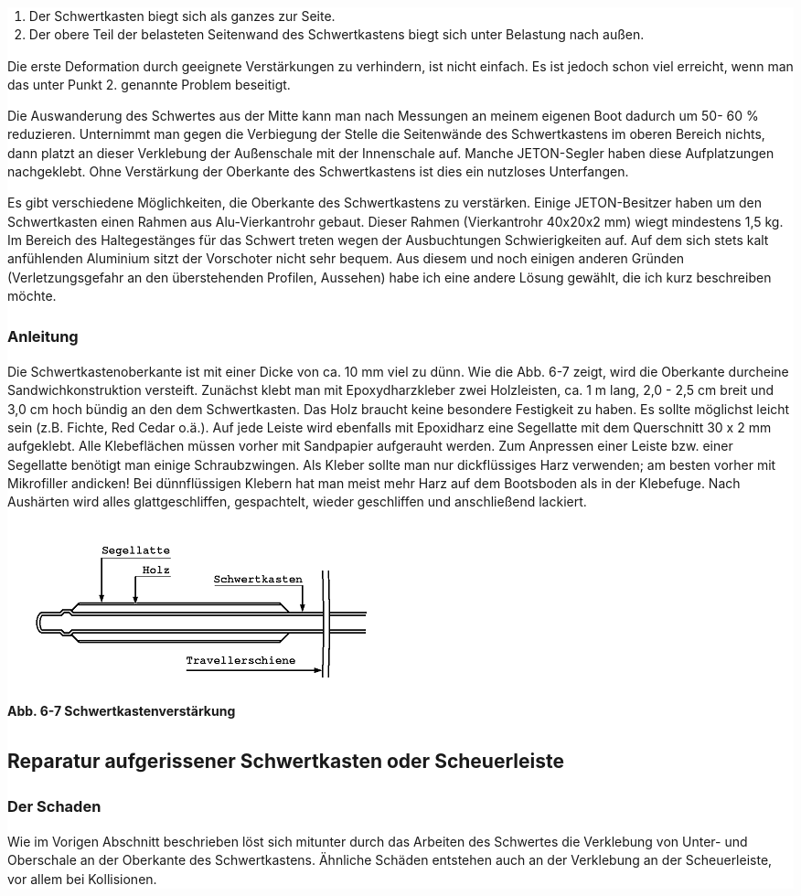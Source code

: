 1. Der Schwertkasten biegt sich als ganzes zur Seite.
2. Der obere Teil der belasteten Seitenwand des Schwertkastens biegt sich unter Belastung nach außen.

Die erste Deformation durch geeignete Verstärkungen zu verhindern, ist nicht einfach. Es ist jedoch schon viel erreicht, wenn man das unter Punkt 2. genannte Problem beseitigt.

Die Auswanderung des Schwertes aus der Mitte kann man nach Messungen an meinem eigenen Boot dadurch um 50- 60 % reduzieren. Unternimmt man gegen die Verbiegung der Stelle die Seitenwände des Schwertkastens im oberen Bereich nichts, dann platzt an dieser Verklebung der Außenschale mit der Innenschale auf. Manche JETON-Segler haben diese Aufplatzungen nachgeklebt. Ohne Verstärkung der Oberkante des Schwertkastens ist dies ein nutzloses Unterfangen.

Es gibt verschiedene Möglichkeiten, die Oberkante des Schwertkastens zu verstärken. Einige JETON-Besitzer haben um den Schwertkasten einen Rahmen aus Alu-Vierkantrohr gebaut. Dieser Rahmen (Vierkantrohr 40x20x2 mm) wiegt mindestens 1,5 kg. Im Bereich des Haltegestänges für das Schwert treten wegen der Ausbuchtungen Schwierigkeiten auf. Auf dem sich stets kalt anfühlenden Aluminium sitzt der Vorschoter nicht sehr bequem. Aus diesem und noch einigen anderen Gründen (Verletzungsgefahr an den überstehenden Profilen, Aussehen) habe ich eine andere Lösung gewählt, die ich kurz beschreiben möchte.

### Anleitung

Die Schwertkastenoberkante ist mit einer Dicke von ca. 10 mm viel zu dünn. Wie die Abb. 6-7 zeigt, wird die Oberkante durcheine Sandwichkonstruktion versteift. Zunächst klebt man mit Epoxydharzkleber zwei Holzleisten, ca. 1 m lang, 2,0 - 2,5 cm breit und 3,0 cm hoch bündig an den dem Schwertkasten. Das Holz braucht keine besondere Festigkeit zu haben. Es sollte möglichst leicht sein (z.B. Fichte, Red Cedar o.ä.). Auf jede Leiste wird ebenfalls mit Epoxidharz eine Segellatte mit dem Querschnitt 30 x 2 mm aufgeklebt. Alle Klebeflächen müssen vorher mit Sandpapier aufgerauht werden. Zum Anpressen einer Leiste bzw. einer Segellatte benötigt man einige Schraubzwingen. Als Kleber sollte man nur dickflüssiges Harz verwenden; am besten vorher mit Mikrofiller andicken! Bei dünnflüssigen Klebern hat man meist mehr Harz auf dem Bootsboden als in der Klebefuge. Nach Aushärten wird alles glattgeschliffen, gespachtelt, wieder geschliffen und anschließend lackiert.

![Abb. 6-7 Schwertkastenverstärkung](images/6-7-schwertkastenverstaerkung.gif)

**Abb. 6-7 Schwertkastenverstärkung**

## Reparatur aufgerissener Schwertkasten oder Scheuerleiste

### Der Schaden

Wie im Vorigen Abschnitt beschrieben löst sich mitunter durch das Arbeiten des Schwertes die Verklebung von Unter- und Oberschale an der Oberkante des Schwertkastens. Ähnliche Schäden entstehen auch an der Verklebung an der Scheuerleiste, vor allem bei Kollisionen.
